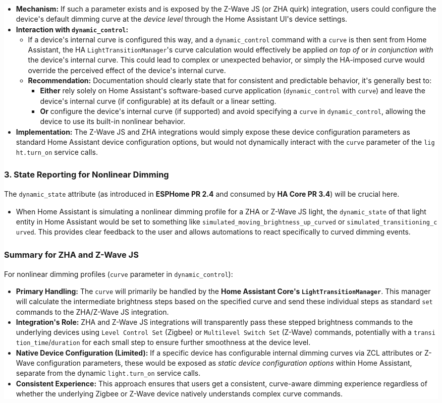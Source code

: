 - **Mechanism:** If such a parameter exists and is exposed by the Z-Wave JS (or ZHA quirk) integration, users could
  configure the device's default dimming curve at the _device level_ through the Home Assistant UI's device settings.
- **Interaction with `dynamic_control`:**
    - If a device's internal curve is configured this way, and a `dynamic_control` command with a `curve` is then sent
      from Home Assistant, the HA `LightTransitionManager`'s curve calculation would effectively be applied _on
      top of_ or _in conjunction with_ the device's internal curve. This could lead to complex or unexpected
      behavior, or simply the HA-imposed curve would override the perceived effect of the device's internal curve.
    - **Recommendation:** Documentation should clearly state that for consistent and predictable behavior, it's
      generally best to:
        - **Either** rely solely on Home Assistant's software-based curve application (`dynamic_control` with `curve`)
          and leave the device's internal curve (if configurable) at its default or a linear setting.
        - **Or** configure the device's internal curve (if supported) and avoid specifying a `curve` in
          `dynamic_control`, allowing the device to use its built-in nonlinear behavior.
- **Implementation:** The Z-Wave JS and ZHA integrations would simply expose these device configuration parameters as
  standard Home Assistant device configuration options, but would not dynamically interact with the `curve` parameter
  of the `light.turn_on` service calls.

### 3. State Reporting for Nonlinear Dimming

The `dynamic_state` attribute (as introduced in **ESPHome PR 2.4** and consumed by **HA Core PR 3.4**) will be crucial
here.

- When Home Assistant is simulating a nonlinear dimming profile for a ZHA or Z-Wave JS light, the `dynamic_state` of
  that light entity in Home Assistant would be set to something like `simulated_moving_brightness_up_curved` or
  `simulated_transitioning_curved`. This provides clear feedback to the user and allows automations to react
  specifically to curved dimming events.

### Summary for ZHA and Z-Wave JS

For nonlinear dimming profiles (`curve` parameter in `dynamic_control`):

- **Primary Handling:** The `curve` will primarily be handled by the **Home Assistant Core's `LightTransitionManager`**.
  This manager will calculate the intermediate brightness steps based on the specified curve and send these individual
  steps as standard `set` commands to the ZHA/Z-Wave JS integration.
- **Integration's Role:** ZHA and Z-Wave JS integrations will transparently pass these stepped brightness commands to
  the underlying devices using `Level Control Set` (Zigbee) or `Multilevel Switch Set` (Z-Wave) commands, potentially
  with a `transition_time`/`duration` for each small step to ensure further smoothness at the device level.
- **Native Device Configuration (Limited):** If a specific device has configurable internal dimming curves via ZCL
  attributes or Z-Wave configuration parameters, these would be exposed as _static device configuration options_
  within Home Assistant, separate from the dynamic `light.turn_on` service calls.
- **Consistent Experience:** This approach ensures that users get a consistent, curve-aware dimming experience
  regardless of whether the underlying Zigbee or Z-Wave device natively understands complex curve commands.